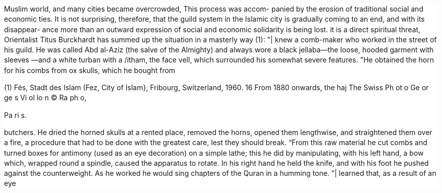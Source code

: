Muslim world, and many cities became 
overcrowded, This process was accom- 
panied by the erosion of traditional social 
and economic ties. 
It is not surprising, therefore, that the 
guild system in the Islamic city is gradually 
coming to an end, and with its disappear- 
ance more than an outward expression of 
social and economic solidarity is being lost. 
it is a direct spiritual threat, 
Orientalist Titus Burckhardt has summed 
up the situation in a masterly way (1): 
"| knew a comb-maker who worked in 
the street of his guild. He was called 
Abd al-Aziz (the salve of the Almighty) 
and always wore a black jellaba—the 
loose, hooded garment with sleeves —and 
a white turban with a /itham, the face vell, 
which surrounded his somewhat severe 
features. 
"He obtained the horn for his combs 
from ox skulls, which he bought from 
 
(1) Fés, Stadt des Islam (Fez, City of Islam}, Fribourg, 
Switzerland, 1960. 
16 
From 1880 onwards, the haj 
The Swiss 
Ph
ot
o 
Ge
or
ge
s 
Vi
ol
lo
n 
© 
Ra
ph
o,
 
Pa
ri
s.
 
butchers. He dried the horned skulls at a 
rented place, removed the horns, opened 
them lengthwise, and straightened them 
over a fire, a procedure that had to be 
done with the greatest care, lest they 
should break. 
“From this raw material he cut combs 
and turned boxes for antimony (used as 
an eye decoration) on a simple lathe; this 
he did by manipulating, with his left hand, 
a bow which, wrapped round a spindle, 
caused the apparatus to rotate. In his right 
hand he held the knife, and with his foot 
he pushed against the counterweight. As 
he worked he would sing chapters of the 
Quran in a humming tone. 
”| learned that, as a result of an eye 